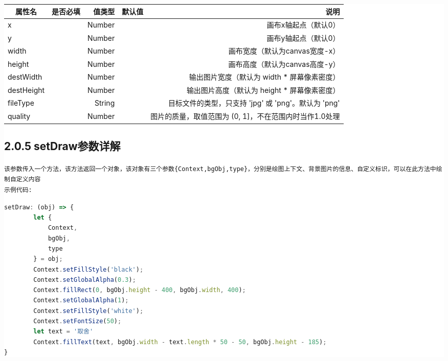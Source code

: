 | 属性名 | 是否必填 | 值类型 | 默认值 | 说明 |
| --------- | -------- | -----: | --: | --: |
| x| |  Number |  | 画布x轴起点（默认0） |
| y|   | Number|  |  画布y轴起点（默认0） |
| width|   | Number|  |  画布宽度（默认为canvas宽度-x）|
| height|   | Number|  |  画布高度（默认为canvas高度-y） |
| destWidth|   | Number|  | 输出图片宽度（默认为 width * 屏幕像素密度） |
| destHeight|   | Number|  |  输出图片高度（默认为 height * 屏幕像素密度） |
| fileType|   | String|  |  目标文件的类型，只支持 'jpg' 或 'png'。默认为 'png' |
| quality|   | Number|  |   图片的质量，取值范围为 (0, 1]，不在范围内时当作1.0处理 |


## 2.0.5 setDraw参数详解
```
该参数传入一个方法，该方法返回一个对象，该对象有三个参数{Context,bgObj,type}，分别是绘图上下文、背景图片的信息、自定义标识，可以在此方法中绘制自定义内容
示例代码:
```

```javascript
setDraw: (obj) => {
		let {
			Context,
			bgObj,
			type
		} = obj;
		Context.setFillStyle('black');
		Context.setGlobalAlpha(0.3);
		Context.fillRect(0, bgObj.height - 400, bgObj.width, 400);
		Context.setGlobalAlpha(1);
		Context.setFillStyle('white');
		Context.setFontSize(50);
		let text = '取舍'
		Context.fillText(text, bgObj.width - text.length * 50 - 50, bgObj.height - 185);
}
```

